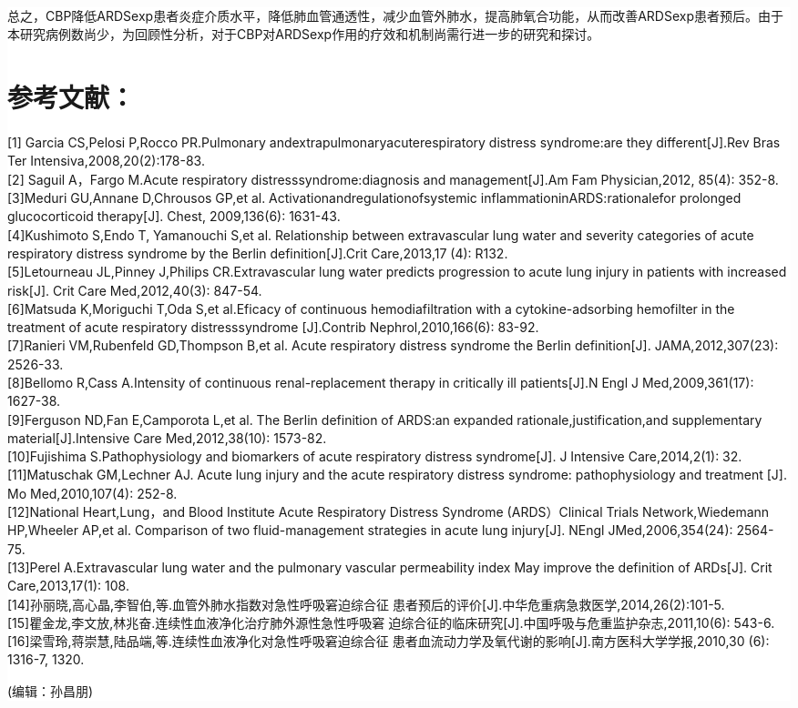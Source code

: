 总之，CBP降低ARDSexp患者炎症介质水平，降低肺血管通透性，减少血管外肺水，提高肺氧合功能，从而改善ARDSexp患者预后。由于本研究病例数尚少，为回顾性分析，对于CBP对ARDSexp作用的疗效和机制尚需行进一步的研究和探讨。

# 参考文献：

[1] Garcia CS,Pelosi P,Rocco PR.Pulmonary andextrapulmonaryacuterespiratory distress syndrome:are they different[J].Rev Bras Ter Intensiva,2008,20(2):178-83.   
[2] Saguil A，Fargo M.Acute respiratory distresssyndrome:diagnosis and management[J].Am Fam Physician,2012, 85(4): 352-8.   
[3]Meduri GU,Annane D,Chrousos GP,et al. Activationandregulationofsystemic inflammationinARDS:rationalefor prolonged glucocorticoid therapy[J]. Chest, 2009,136(6): 1631-43.   
[4]Kushimoto S,Endo T, Yamanouchi S,et al. Relationship between extravascular lung water and severity categories of acute respiratory distress syndrome by the Berlin definition[J].Crit Care,2013,17 (4): R132.   
[5]Letourneau JL,Pinney J,Philips CR.Extravascular lung water predicts progression to acute lung injury in patients with increased risk[J]. Crit Care Med,2012,40(3): 847-54.   
[6]Matsuda K,Moriguchi T,Oda S,et al.Eficacy of continuous hemodiafiltration with a cytokine-adsorbing hemofilter in the treatment of acute respiratory distresssyndrome [J].Contrib Nephrol,2010,166(6): 83-92.   
[7]Ranieri VM,Rubenfeld GD,Thompson B,et al. Acute respiratory distress syndrome the Berlin definition[J]. JAMA,2012,307(23): 2526-33.   
[8]Bellomo R,Cass A.Intensity of continuous renal-replacement therapy in critically ill patients[J].N Engl J Med,2009,361(17): 1627-38.   
[9]Ferguson ND,Fan E,Camporota L,et al. The Berlin definition of ARDS:an expanded rationale,justification,and supplementary material[J].Intensive Care Med,2012,38(10): 1573-82.   
[10]Fujishima S.Pathophysiology and biomarkers of acute respiratory distress syndrome[J]. J Intensive Care,2014,2(1): 32.   
[11]Matuschak GM,Lechner AJ. Acute lung injury and the acute respiratory distress syndrome: pathophysiology and treatment [J]. Mo Med,2010,107(4): 252-8.   
[12]National Heart,Lung，and Blood Institute Acute Respiratory Distress Syndrome (ARDS）Clinical Trials Network,Wiedemann HP,Wheeler AP,et al. Comparison of two fluid-management strategies in acute lung injury[J]. NEngl JMed,2006,354(24): 2564-75.   
[13]Perel A.Extravascular lung water and the pulmonary vascular permeability index May improve the definition of ARDs[J]. Crit Care,2013,17(1): 108.   
[14]孙丽晓,高心晶,李智伯,等.血管外肺水指数对急性呼吸窘迫综合征 患者预后的评价[J].中华危重病急救医学,2014,26(2):101-5.   
[15]瞿金龙,李文放,林兆奋.连续性血液净化治疗肺外源性急性呼吸窘 迫综合征的临床研究[J].中国呼吸与危重监护杂志,2011,10(6): 543-6.   
[16]梁雪玲,蒋崇慧,陆品端,等.连续性血液净化对急性呼吸窘迫综合征 患者血流动力学及氧代谢的影响[J].南方医科大学学报,2010,30 (6): 1316-7, 1320.

(编辑：孙昌朋)